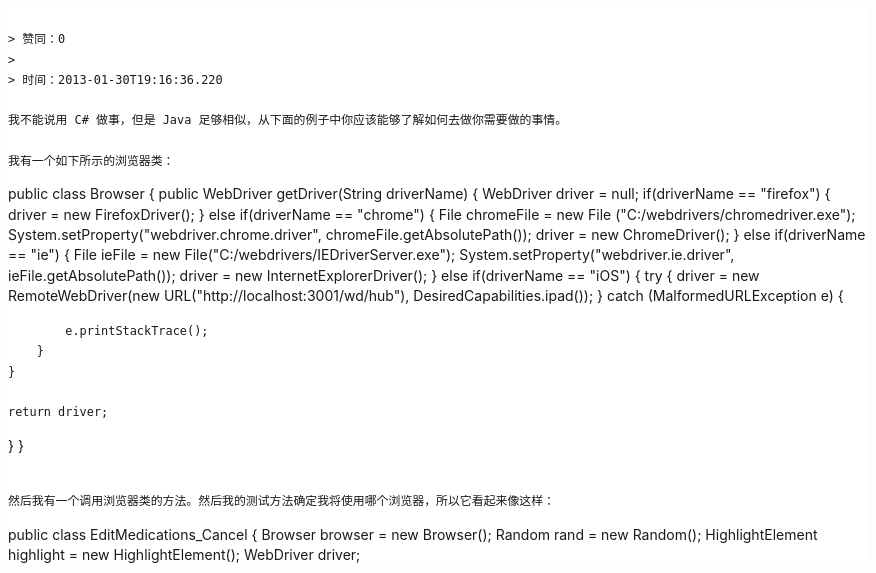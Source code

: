 ```

> 赞同：0
> 
> 时间：2013-01-30T19:16:36.220

我不能说用 C# 做事，但是 Java 足够相似，从下面的例子中你应该能够了解如何去做你需要做的事情。

我有一个如下所示的浏览器类：

```
public class Browser 
{
 public WebDriver getDriver(String driverName)
{
    WebDriver driver = null;
    if(driverName == "firefox")
    {
        driver = new FirefoxDriver();
    }
    else if(driverName == "chrome")
    {
        File chromeFile = new File ("C:/webdrivers/chromedriver.exe");
        System.setProperty("webdriver.chrome.driver", chromeFile.getAbsolutePath());
        driver = new ChromeDriver();
    }
    else if(driverName == "ie")
    {
        File ieFile = new File("C:/webdrivers/IEDriverServer.exe");
        System.setProperty("webdriver.ie.driver", ieFile.getAbsolutePath());
        driver = new InternetExplorerDriver();
    }
    else if(driverName == "iOS")
    {
        try 
        {
            driver = new RemoteWebDriver(new   URL("http://localhost:3001/wd/hub"), DesiredCapabilities.ipad());
        } catch (MalformedURLException e) 
        {

            e.printStackTrace();
        }
    }

    return driver;

}
} 
```

然后我有一个调用浏览器类的方法。然后我的测试方法确定我将使用哪个浏览器，所以它看起来像这样：

```
public class EditMedications_Cancel 
{
Browser browser = new Browser();
Random rand = new Random();
HighlightElement highlight = new HighlightElement();
WebDriver driver;
